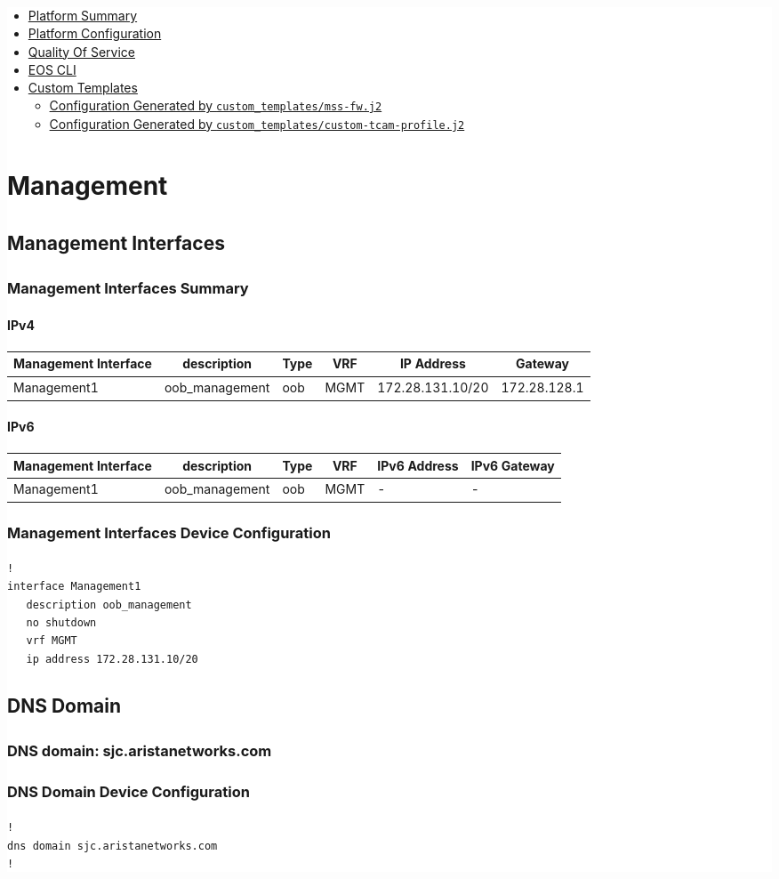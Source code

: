   - [Platform Summary](#platform-summary)
  - [Platform Configuration](#platform-configuration)
- [Quality Of Service](#quality-of-service)
- [EOS CLI](#eos-cli)
- [Custom Templates](#custom-templates)
  - [Configuration Generated by `custom_templates/mss-fw.j2`](#configuration-generated-by-custom_templatesmss-fwj2)
  - [Configuration Generated by `custom_templates/custom-tcam-profile.j2`](#configuration-generated-by-custom_templatescustom-tcam-profilej2)

# Management

## Management Interfaces

### Management Interfaces Summary

#### IPv4

| Management Interface | description | Type | VRF | IP Address | Gateway |
| -------------------- | ----------- | ---- | --- | ---------- | ------- |
| Management1 | oob_management | oob | MGMT | 172.28.131.10/20 | 172.28.128.1 |

#### IPv6

| Management Interface | description | Type | VRF | IPv6 Address | IPv6 Gateway |
| -------------------- | ----------- | ---- | --- | ------------ | ------------ |
| Management1 | oob_management | oob | MGMT | -  | - |

### Management Interfaces Device Configuration

```eos
!
interface Management1
   description oob_management
   no shutdown
   vrf MGMT
   ip address 172.28.131.10/20
```

## DNS Domain

### DNS domain: sjc.aristanetworks.com

### DNS Domain Device Configuration

```eos
!
dns domain sjc.aristanetworks.com
!
```
